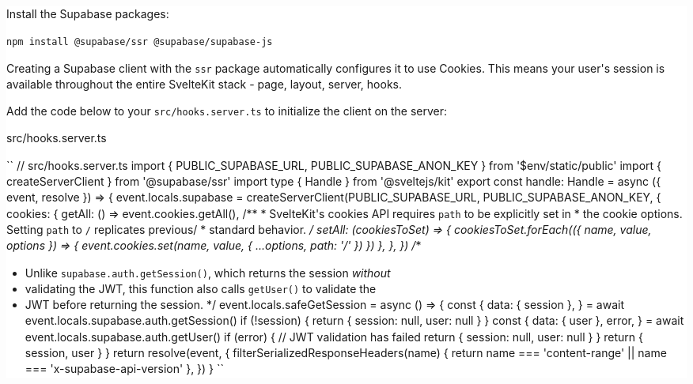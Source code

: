 Install the Supabase packages:

`
npm install @supabase/ssr @supabase/supabase-js
`

Creating a Supabase client with the `ssr` package automatically configures it to use Cookies. This means your user's session is available throughout the entire SvelteKit stack - page, layout, server, hooks.

Add the code below to your `src/hooks.server.ts` to initialize the client on the server:

src/hooks.server.ts

``
// src/hooks.server.ts
import { PUBLIC_SUPABASE_URL, PUBLIC_SUPABASE_ANON_KEY } from '$env/static/public'
import { createServerClient } from '@supabase/ssr'
import type { Handle } from '@sveltejs/kit'
export const handle: Handle = async ({ event, resolve }) => {
event.locals.supabase = createServerClient(PUBLIC_SUPABASE_URL, PUBLIC_SUPABASE_ANON_KEY, {
    cookies: {
      getAll: () => event.cookies.getAll(),
      /**
       * SvelteKit's cookies API requires `path` to be explicitly set in
       * the cookie options. Setting `path` to `/` replicates previous/
       * standard behavior.
       */
      setAll: (cookiesToSet) => {
        cookiesToSet.forEach(({ name, value, options }) => {
          event.cookies.set(name, value, { ...options, path: '/' })
        })
      },
    },
})
/**
* Unlike `supabase.auth.getSession()`, which returns the session _without_
* validating the JWT, this function also calls `getUser()` to validate the
* JWT before returning the session.
*/
event.locals.safeGetSession = async () => {
    const {
      data: { session },
    } = await event.locals.supabase.auth.getSession()
    if (!session) {
      return { session: null, user: null }
    }
    const {
      data: { user },
      error,
    } = await event.locals.supabase.auth.getUser()
    if (error) {
      // JWT validation has failed
      return { session: null, user: null }
    }
    return { session, user }
}
return resolve(event, {
    filterSerializedResponseHeaders(name) {
      return name === 'content-range' || name === 'x-supabase-api-version'
    },
})
}
``
